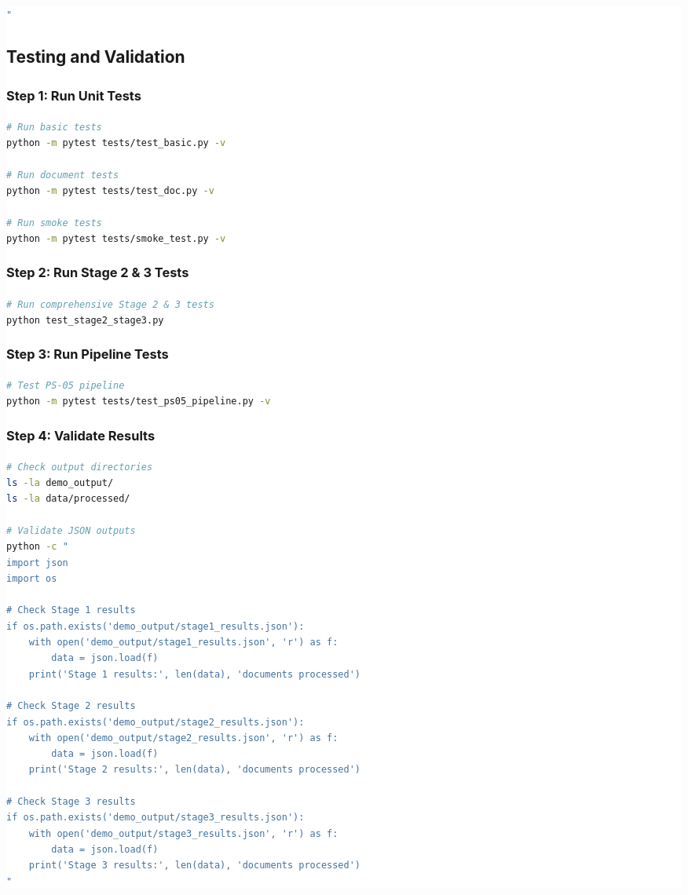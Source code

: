 ```bash
"
```

## Testing and Validation

### Step 1: Run Unit Tests
```bash
# Run basic tests
python -m pytest tests/test_basic.py -v

# Run document tests
python -m pytest tests/test_doc.py -v

# Run smoke tests
python -m pytest tests/smoke_test.py -v
```

### Step 2: Run Stage 2 & 3 Tests
```bash
# Run comprehensive Stage 2 & 3 tests
python test_stage2_stage3.py
```

### Step 3: Run Pipeline Tests
```bash
# Test PS-05 pipeline
python -m pytest tests/test_ps05_pipeline.py -v
```

### Step 4: Validate Results
```bash
# Check output directories
ls -la demo_output/
ls -la data/processed/

# Validate JSON outputs
python -c "
import json
import os

# Check Stage 1 results
if os.path.exists('demo_output/stage1_results.json'):
    with open('demo_output/stage1_results.json', 'r') as f:
        data = json.load(f)
    print('Stage 1 results:', len(data), 'documents processed')

# Check Stage 2 results
if os.path.exists('demo_output/stage2_results.json'):
    with open('demo_output/stage2_results.json', 'r') as f:
        data = json.load(f)
    print('Stage 2 results:', len(data), 'documents processed')

# Check Stage 3 results
if os.path.exists('demo_output/stage3_results.json'):
    with open('demo_output/stage3_results.json', 'r') as f:
        data = json.load(f)
    print('Stage 3 results:', len(data), 'documents processed')
"
```
